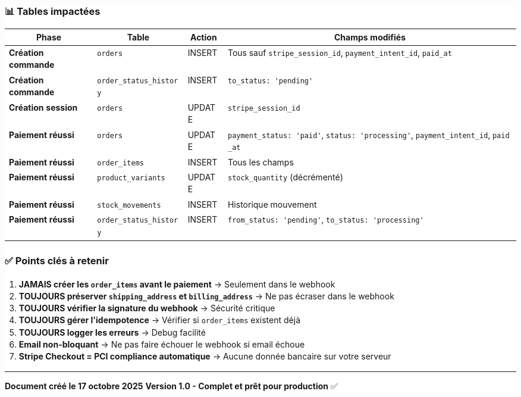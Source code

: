 ### 📊 Tables impactées

| Phase                 | Table                  | Action | Champs modifiés                                                                  |
| --------------------- | ---------------------- | ------ | -------------------------------------------------------------------------------- |
| **Création commande** | `orders`               | INSERT | Tous sauf `stripe_session_id`, `payment_intent_id`, `paid_at`                    |
| **Création commande** | `order_status_history` | INSERT | `to_status: 'pending'`                                                           |
| **Création session**  | `orders`               | UPDATE | `stripe_session_id`                                                              |
| **Paiement réussi**   | `orders`               | UPDATE | `payment_status: 'paid'`, `status: 'processing'`, `payment_intent_id`, `paid_at` |
| **Paiement réussi**   | `order_items`          | INSERT | Tous les champs                                                                  |
| **Paiement réussi**   | `product_variants`     | UPDATE | `stock_quantity` (décrémenté)                                                    |
| **Paiement réussi**   | `stock_movements`      | INSERT | Historique mouvement                                                             |
| **Paiement réussi**   | `order_status_history` | INSERT | `from_status: 'pending'`, `to_status: 'processing'`                              |

### ✅ Points clés à retenir

1. **JAMAIS créer les `order_items` avant le paiement** → Seulement dans le webhook
2. **TOUJOURS préserver `shipping_address` et `billing_address`** → Ne pas écraser dans le webhook
3. **TOUJOURS vérifier la signature du webhook** → Sécurité critique
4. **TOUJOURS gérer l'idempotence** → Vérifier si `order_items` existent déjà
5. **TOUJOURS logger les erreurs** → Debug facilité
6. **Email non-bloquant** → Ne pas faire échouer le webhook si email échoue
7. **Stripe Checkout = PCI compliance automatique** → Aucune donnée bancaire sur votre serveur

---

**Document créé le 17 octobre 2025**
**Version 1.0 - Complet et prêt pour production** ✅

```

```

